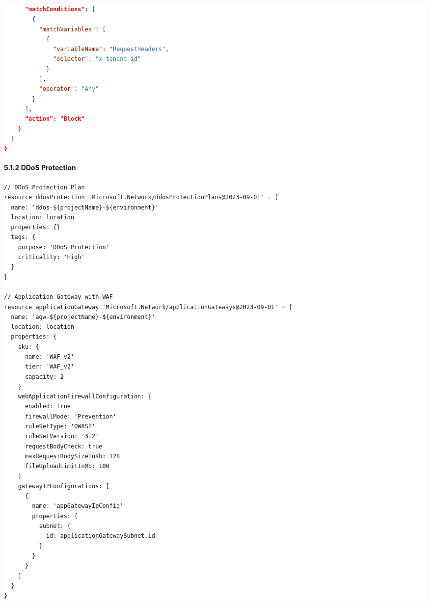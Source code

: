 ```json
      "matchConditions": [
        {
          "matchVariables": [
            {
              "variableName": "RequestHeaders",
              "selector": "x-tenant-id"
            }
          ],
          "operator": "Any"
        }
      ],
      "action": "Block"
    }
  ]
}
```

#### 5.1.2 DDoS Protection
```bicep
// DDoS Protection Plan
resource ddosProtection 'Microsoft.Network/ddosProtectionPlans@2023-09-01' = {
  name: 'ddos-${projectName}-${environment}'
  location: location
  properties: {}
  tags: {
    purpose: 'DDoS Protection'
    criticality: 'High'
  }
}

// Application Gateway with WAF
resource applicationGateway 'Microsoft.Network/applicationGateways@2023-09-01' = {
  name: 'agw-${projectName}-${environment}'
  location: location
  properties: {
    sku: {
      name: 'WAF_v2'
      tier: 'WAF_v2'
      capacity: 2
    }
    webApplicationFirewallConfiguration: {
      enabled: true
      firewallMode: 'Prevention'
      ruleSetType: 'OWASP'
      ruleSetVersion: '3.2'
      requestBodyCheck: true
      maxRequestBodySizeInKb: 128
      fileUploadLimitInMb: 100
    }
    gatewayIPConfigurations: [
      {
        name: 'appGatewayIpConfig'
        properties: {
          subnet: {
            id: applicationGatewaySubnet.id
          }
        }
      }
    ]
  }
}
```
